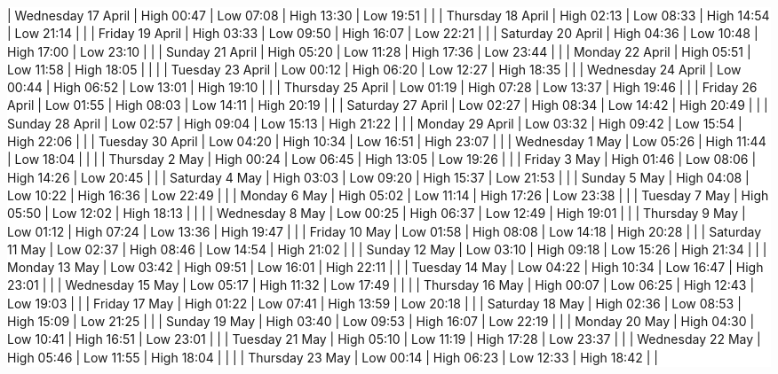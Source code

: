 | Wednesday 17 April | High 00:47 | Low 07:08 | High 13:30 | Low 19:51 |  |
| Thursday 18 April | High 02:13 | Low 08:33 | High 14:54 | Low 21:14 |  |
| Friday 19 April | High 03:33 | Low 09:50 | High 16:07 | Low 22:21 |  |
| Saturday 20 April | High 04:36 | Low 10:48 | High 17:00 | Low 23:10 |  |
| Sunday 21 April | High 05:20 | Low 11:28 | High 17:36 | Low 23:44 |  |
| Monday 22 April | High 05:51 | Low 11:58 | High 18:05 |  |  |
| Tuesday 23 April | Low 00:12 | High 06:20 | Low 12:27 | High 18:35 |  |
| Wednesday 24 April | Low 00:44 | High 06:52 | Low 13:01 | High 19:10 |  |
| Thursday 25 April | Low 01:19 | High 07:28 | Low 13:37 | High 19:46 |  |
| Friday 26 April | Low 01:55 | High 08:03 | Low 14:11 | High 20:19 |  |
| Saturday 27 April | Low 02:27 | High 08:34 | Low 14:42 | High 20:49 |  |
| Sunday 28 April | Low 02:57 | High 09:04 | Low 15:13 | High 21:22 |  |
| Monday 29 April | Low 03:32 | High 09:42 | Low 15:54 | High 22:06 |  |
| Tuesday 30 April | Low 04:20 | High 10:34 | Low 16:51 | High 23:07 |  |
| Wednesday 1 May | Low 05:26 | High 11:44 | Low 18:04 |  |  |
| Thursday 2 May | High 00:24 | Low 06:45 | High 13:05 | Low 19:26 |  |
| Friday 3 May | High 01:46 | Low 08:06 | High 14:26 | Low 20:45 |  |
| Saturday 4 May | High 03:03 | Low 09:20 | High 15:37 | Low 21:53 |  |
| Sunday 5 May | High 04:08 | Low 10:22 | High 16:36 | Low 22:49 |  |
| Monday 6 May | High 05:02 | Low 11:14 | High 17:26 | Low 23:38 |  |
| Tuesday 7 May | High 05:50 | Low 12:02 | High 18:13 |  |  |
| Wednesday 8 May | Low 00:25 | High 06:37 | Low 12:49 | High 19:01 |  |
| Thursday 9 May | Low 01:12 | High 07:24 | Low 13:36 | High 19:47 |  |
| Friday 10 May | Low 01:58 | High 08:08 | Low 14:18 | High 20:28 |  |
| Saturday 11 May | Low 02:37 | High 08:46 | Low 14:54 | High 21:02 |  |
| Sunday 12 May | Low 03:10 | High 09:18 | Low 15:26 | High 21:34 |  |
| Monday 13 May | Low 03:42 | High 09:51 | Low 16:01 | High 22:11 |  |
| Tuesday 14 May | Low 04:22 | High 10:34 | Low 16:47 | High 23:01 |  |
| Wednesday 15 May | Low 05:17 | High 11:32 | Low 17:49 |  |  |
| Thursday 16 May | High 00:07 | Low 06:25 | High 12:43 | Low 19:03 |  |
| Friday 17 May | High 01:22 | Low 07:41 | High 13:59 | Low 20:18 |  |
| Saturday 18 May | High 02:36 | Low 08:53 | High 15:09 | Low 21:25 |  |
| Sunday 19 May | High 03:40 | Low 09:53 | High 16:07 | Low 22:19 |  |
| Monday 20 May | High 04:30 | Low 10:41 | High 16:51 | Low 23:01 |  |
| Tuesday 21 May | High 05:10 | Low 11:19 | High 17:28 | Low 23:37 |  |
| Wednesday 22 May | High 05:46 | Low 11:55 | High 18:04 |  |  |
| Thursday 23 May | Low 00:14 | High 06:23 | Low 12:33 | High 18:42 |  |
